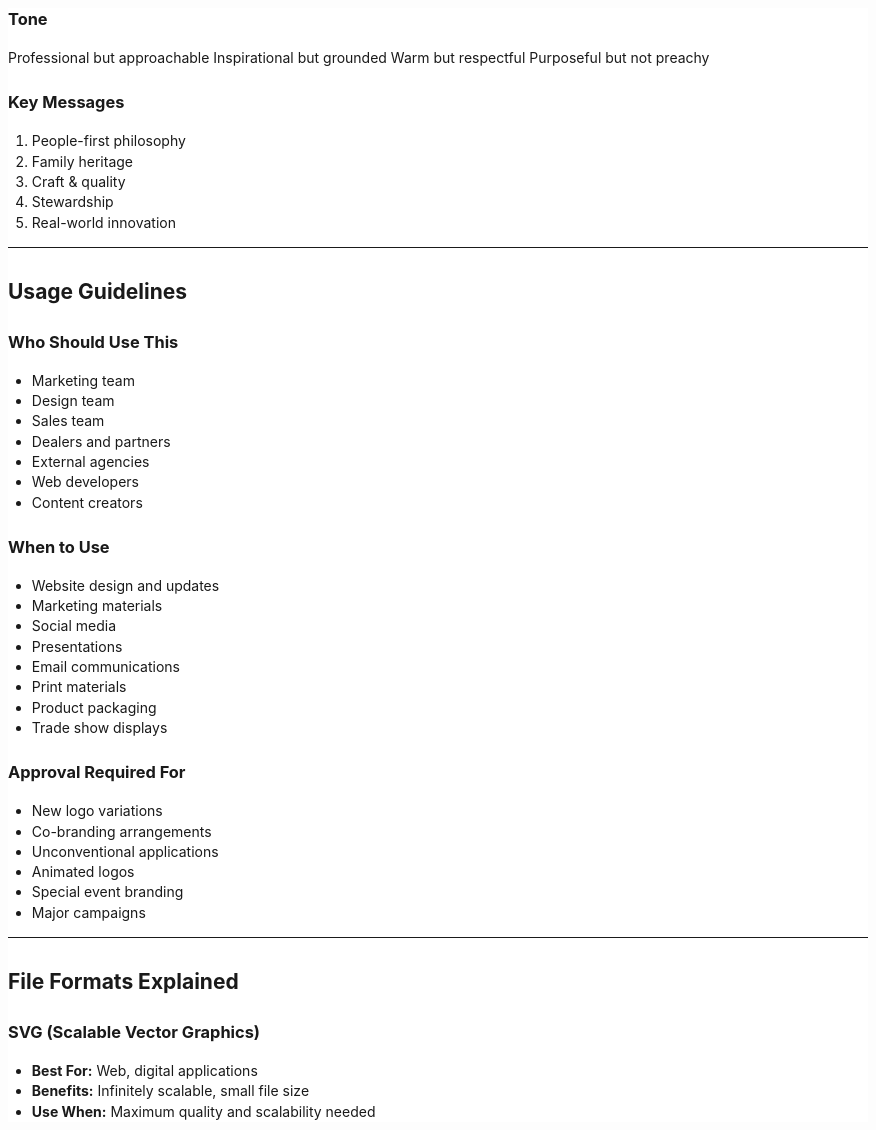### Tone
Professional but approachable
Inspirational but grounded
Warm but respectful
Purposeful but not preachy

### Key Messages
1. People-first philosophy
2. Family heritage
3. Craft & quality
4. Stewardship
5. Real-world innovation

---

## Usage Guidelines

### Who Should Use This
- Marketing team
- Design team
- Sales team
- Dealers and partners
- External agencies
- Web developers
- Content creators

### When to Use
- Website design and updates
- Marketing materials
- Social media
- Presentations
- Email communications
- Print materials
- Product packaging
- Trade show displays

### Approval Required For
- New logo variations
- Co-branding arrangements
- Unconventional applications
- Animated logos
- Special event branding
- Major campaigns

---

## File Formats Explained

### SVG (Scalable Vector Graphics)
- **Best For:** Web, digital applications
- **Benefits:** Infinitely scalable, small file size
- **Use When:** Maximum quality and scalability needed
